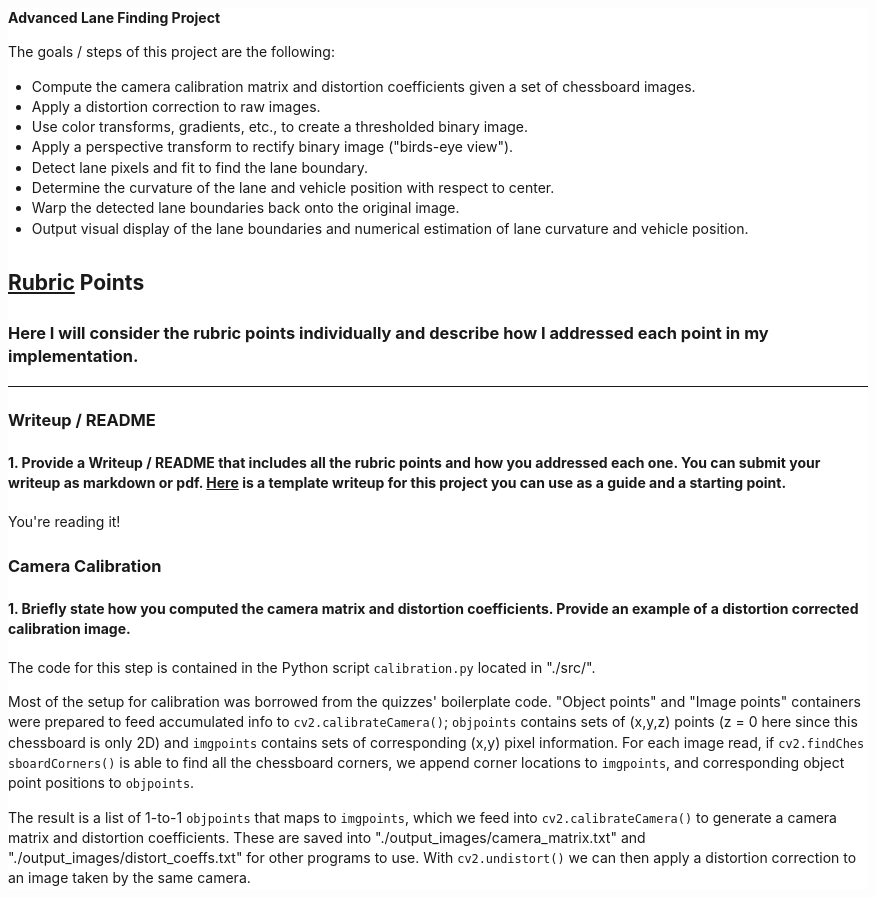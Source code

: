 **Advanced Lane Finding Project**

The goals / steps of this project are the following:

* Compute the camera calibration matrix and distortion coefficients given a set of chessboard images.
* Apply a distortion correction to raw images.
* Use color transforms, gradients, etc., to create a thresholded binary image.
* Apply a perspective transform to rectify binary image ("birds-eye view").
* Detect lane pixels and fit to find the lane boundary.
* Determine the curvature of the lane and vehicle position with respect to center.
* Warp the detected lane boundaries back onto the original image.
* Output visual display of the lane boundaries and numerical estimation of lane curvature and vehicle position.

[//]: # (Image References)

[image1]: ./camera_cal/calibration1.jpg "Chessboard Example"
[image2]: ./output_images/calibration1-undistorted.jpg "Undistorted"

[image3]: ./test_images/test6.jpg "Example Road"
[image4]: ./output_images/00_undistort.jpg "Undistort Road"
[image5]: ./output_images/01_undistort.jpg "Undistort w/ Transform src"
[image6]: ./output_images/02_warped.jpg "Road Transformed w/ dst"
[image7]: ./output_images/03_threshold.jpg "Thresholded Binary"
[image8]: ./output_images/04_foundpoints.jpg "Founds Points, Lines"
[image9]: ./output_images/05_warpedlane.jpg "Generate Warped Lane"
[image10]: ./output_images/06_unwarpedlane.jpg "Unwarp Lane"
[image11]: ./output_images/07_overlaylane.jpg "Final Output"
[image12]: ./output_images/straight_lines1_output.jpg "Straight Example"

[video1]: ./project_processed.mp4 "Video"

## [Rubric](https://review.udacity.com/#!/rubrics/571/view) Points

### Here I will consider the rubric points individually and describe how I addressed each point in my implementation.  

---

### Writeup / README

#### 1. Provide a Writeup / README that includes all the rubric points and how you addressed each one.  You can submit your writeup as markdown or pdf.  [Here](https://github.com/udacity/CarND-Advanced-Lane-Lines/blob/master/writeup_template.md) is a template writeup for this project you can use as a guide and a starting point.  

You're reading it!

### Camera Calibration

#### 1. Briefly state how you computed the camera matrix and distortion coefficients. Provide an example of a distortion corrected calibration image.

The code for this step is contained in the Python script `calibration.py` located in "./src/".

Most of the setup for calibration was borrowed from the quizzes' boilerplate code. "Object points" and "Image points" containers were prepared to feed accumulated info to `cv2.calibrateCamera()`; `objpoints` contains sets of (x,y,z) points (z = 0 here since this chessboard is only 2D) and `imgpoints` contains sets of corresponding (x,y) pixel information. For each image read, if `cv2.findChessboardCorners()` is able to find all the chessboard corners, we append corner locations to `imgpoints`, and corresponding object point positions to `objpoints`.

The result is a list of 1-to-1 `objpoints` that maps to `imgpoints`, which we feed into `cv2.calibrateCamera()` to generate a camera matrix and distortion coefficients. These are saved into "./output_images/camera_matrix.txt" and "./output_images/distort_coeffs.txt" for other programs to use. With `cv2.undistort()` we can then apply a distortion correction to an image taken by the same camera.
